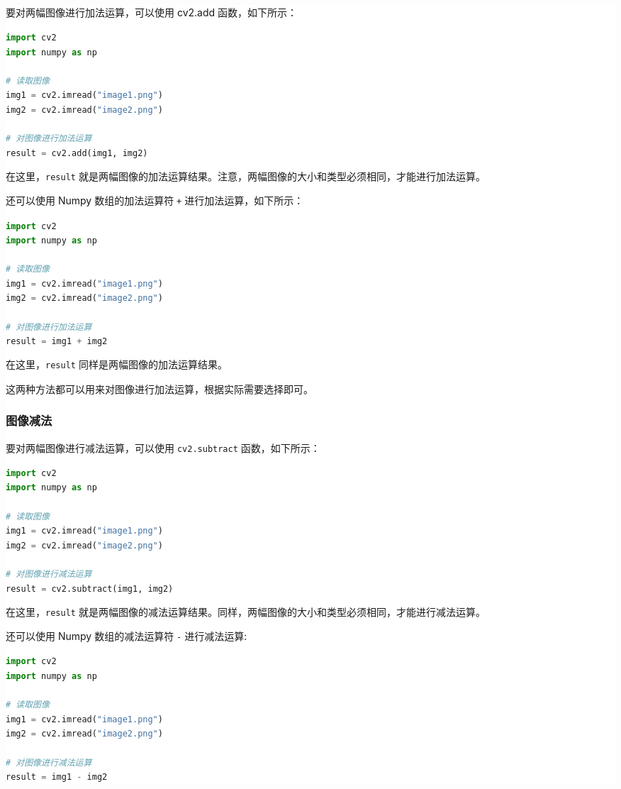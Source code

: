 要对两幅图像进行加法运算，可以使用 cv2.add 函数，如下所示：

```py
import cv2
import numpy as np

# 读取图像
img1 = cv2.imread("image1.png")
img2 = cv2.imread("image2.png")

# 对图像进行加法运算
result = cv2.add(img1, img2)
```

在这里，`result` 就是两幅图像的加法运算结果。注意，两幅图像的大小和类型必须相同，才能进行加法运算。

还可以使用 Numpy 数组的加法运算符 `+` 进行加法运算，如下所示：

```py
import cv2
import numpy as np

# 读取图像
img1 = cv2.imread("image1.png")
img2 = cv2.imread("image2.png")

# 对图像进行加法运算
result = img1 + img2
```

在这里，`result` 同样是两幅图像的加法运算结果。

这两种方法都可以用来对图像进行加法运算，根据实际需要选择即可。

### 图像减法

要对两幅图像进行减法运算，可以使用 `cv2.subtract` 函数，如下所示：

```py
import cv2
import numpy as np

# 读取图像
img1 = cv2.imread("image1.png")
img2 = cv2.imread("image2.png")

# 对图像进行减法运算
result = cv2.subtract(img1, img2)
```

在这里，`result` 就是两幅图像的减法运算结果。同样，两幅图像的大小和类型必须相同，才能进行减法运算。

还可以使用 Numpy 数组的减法运算符 `-` 进行减法运算:

```py
import cv2
import numpy as np

# 读取图像
img1 = cv2.imread("image1.png")
img2 = cv2.imread("image2.png")

# 对图像进行减法运算
result = img1 - img2
```
